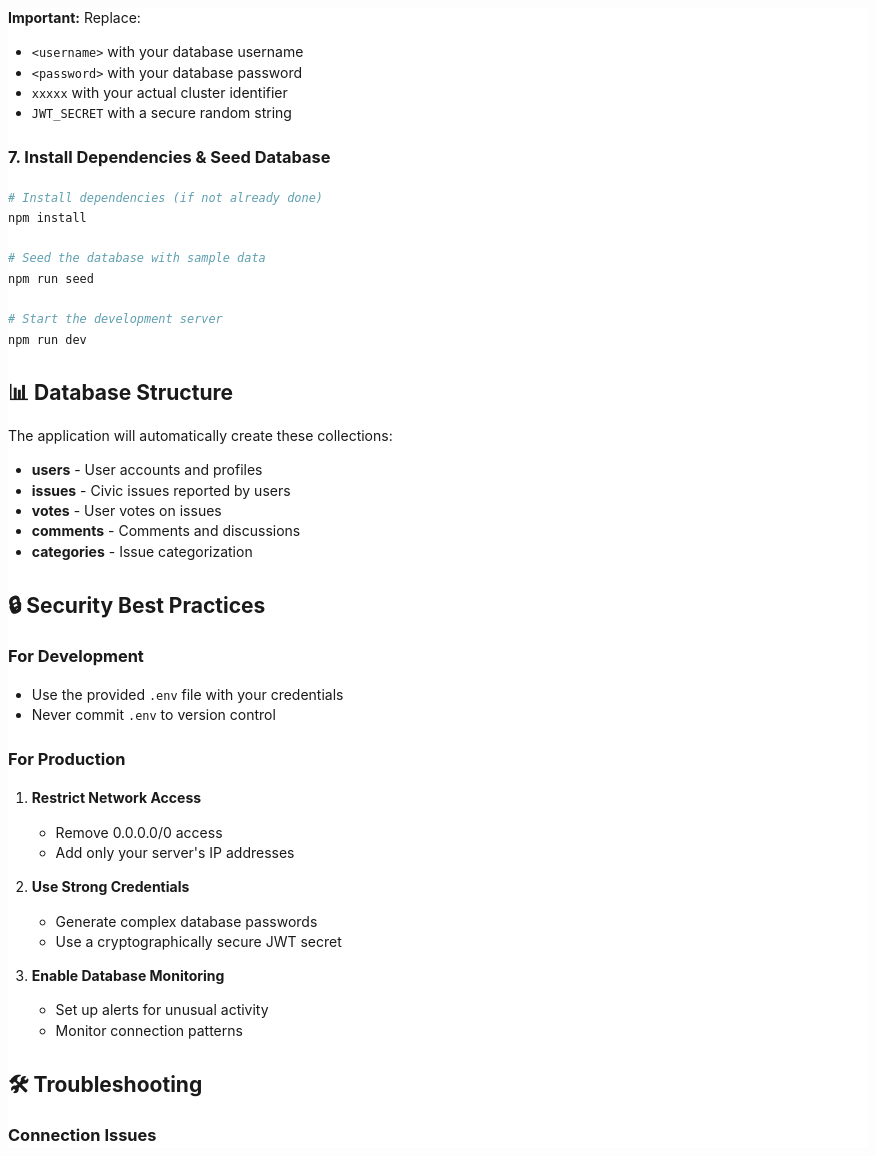 **Important:** Replace:
- `<username>` with your database username
- `<password>` with your database password
- `xxxxx` with your actual cluster identifier
- `JWT_SECRET` with a secure random string

### 7. Install Dependencies & Seed Database

```bash
# Install dependencies (if not already done)
npm install

# Seed the database with sample data
npm run seed

# Start the development server
npm run dev
```

## 📊 Database Structure

The application will automatically create these collections:
- **users** - User accounts and profiles
- **issues** - Civic issues reported by users
- **votes** - User votes on issues
- **comments** - Comments and discussions
- **categories** - Issue categorization

## 🔒 Security Best Practices

### For Development
- Use the provided `.env` file with your credentials
- Never commit `.env` to version control

### For Production
1. **Restrict Network Access**
   - Remove 0.0.0.0/0 access
   - Add only your server's IP addresses

2. **Use Strong Credentials**
   - Generate complex database passwords
   - Use a cryptographically secure JWT secret

3. **Enable Database Monitoring**
   - Set up alerts for unusual activity
   - Monitor connection patterns

## 🛠️ Troubleshooting

### Connection Issues
